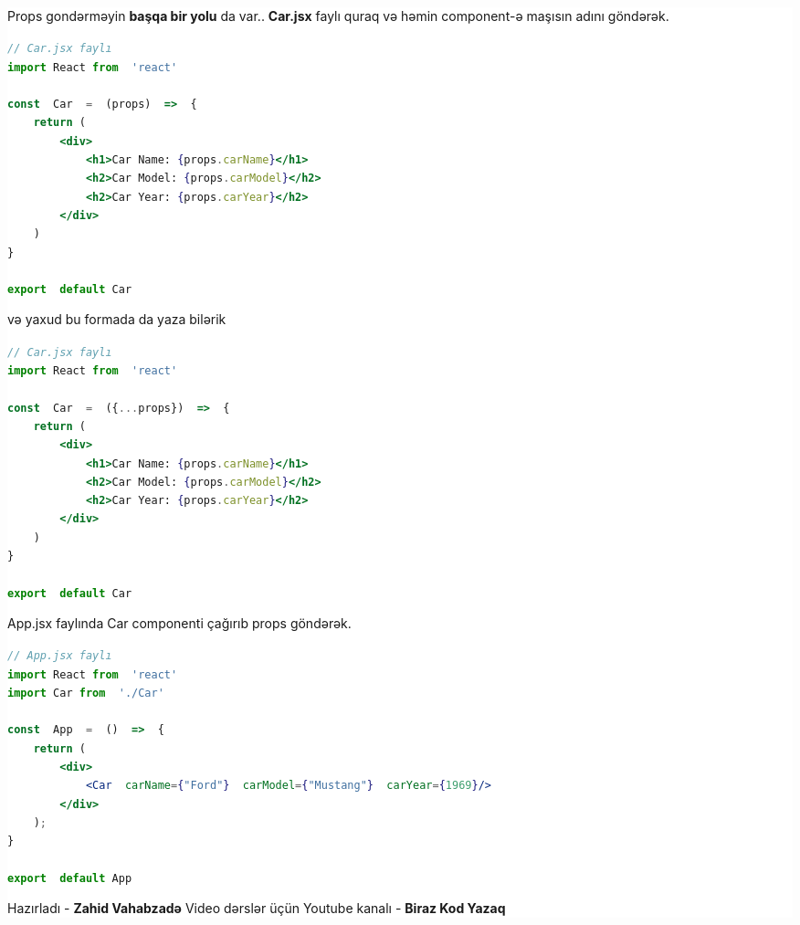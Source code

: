 Props gondərməyin **başqa bir yolu** da var.. 
**Car.jsx** faylı quraq və həmin component-ə maşısın adını göndərək. 
```jsx
// Car.jsx faylı
import React from  'react'

const  Car  =  (props)  =>  {
	return (
		<div>
			<h1>Car Name: {props.carName}</h1>
			<h2>Car Model: {props.carModel}</h2>
			<h2>Car Year: {props.carYear}</h2>
		</div>
	)
}

export  default Car
```
və yaxud bu formada da yaza bilərik
```jsx
// Car.jsx faylı
import React from  'react'

const  Car  =  ({...props})  =>  {
	return (
		<div>
			<h1>Car Name: {props.carName}</h1>
			<h2>Car Model: {props.carModel}</h2>
			<h2>Car Year: {props.carYear}</h2>
		</div>
	)
}

export  default Car
```
App.jsx faylında Car componenti çağırıb props göndərək.
```jsx
// App.jsx faylı
import React from  'react'
import Car from  './Car'

const  App  =  ()  =>  {
	return (
		<div>
			<Car  carName={"Ford"}  carModel={"Mustang"}  carYear={1969}/>
		</div>
	);
}
  
export  default App
```


Hazırladı - **Zahid Vahabzadə**
Video dərslər üçün Youtube kanalı - **Biraz Kod Yazaq**
